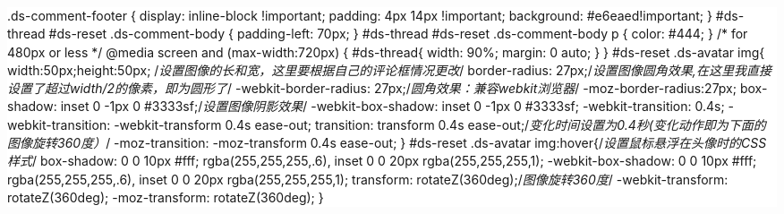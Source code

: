 .ds-comment-footer {
    display: inline-block !important;
    padding: 4px 14px !important;
    background: #e6eaed!important;
}
#ds-thread #ds-reset .ds-comment-body {
    padding-left: 70px;
}
#ds-thread #ds-reset .ds-comment-body p {
    color: #444;
}
    /* for 480px or less */
    @media screen and (max-width:720px) {
        #ds-thread{
            width: 90%;
            margin: 0 auto;
        }
    }
#ds-reset .ds-avatar img{
    width:50px;height:50px; /*设置图像的长和宽，这里要根据自己的评论框情况更改*/
    border-radius: 27px;/*设置图像圆角效果,在这里我直接设置了超过width/2的像素，即为圆形了*/
    -webkit-border-radius: 27px;/*圆角效果：兼容webkit浏览器*/
    -moz-border-radius:27px;
    box-shadow: inset 0 -1px 0 #3333sf;/*设置图像阴影效果*/
    -webkit-box-shadow: inset 0 -1px 0 #3333sf;
    -webkit-transition: 0.4s;
    -webkit-transition: -webkit-transform 0.4s ease-out;
    transition: transform 0.4s ease-out;/*变化时间设置为0.4秒(变化动作即为下面的图像旋转360度）*/
    -moz-transition: -moz-transform 0.4s ease-out;
}
#ds-reset .ds-avatar img:hover{/*设置鼠标悬浮在头像时的CSS样式*/
    box-shadow: 0 0 10px #fff; rgba(255,255,255,.6), inset 0 0 20px rgba(255,255,255,1);
    -webkit-box-shadow: 0 0 10px #fff; rgba(255,255,255,.6), inset 0 0 20px rgba(255,255,255,1);
    transform: rotateZ(360deg);/*图像旋转360度*/
    -webkit-transform: rotateZ(360deg);
    -moz-transform: rotateZ(360deg);
}
</pre>